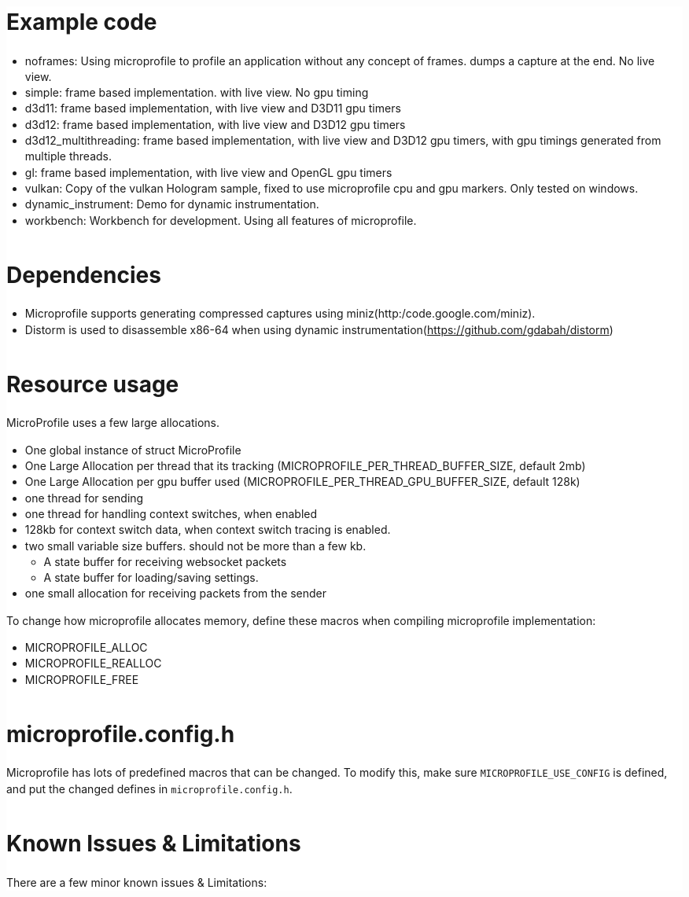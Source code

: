

# Example code
* noframes: Using microprofile to profile an application without any concept of frames. dumps a capture at the end. No live view.
* simple: frame based implementation. with live view. No gpu timing
* d3d11: frame based implementation, with live view and D3D11 gpu timers
* d3d12: frame based implementation, with live view and D3D12 gpu timers
* d3d12_multithreading: frame based implementation, with live view and D3D12 gpu timers, with gpu timings generated from multiple threads.
* gl: frame based implementation, with live view and OpenGL gpu timers
* vulkan: Copy of the vulkan Hologram sample, fixed to use microprofile cpu and gpu markers. Only tested on windows.
* dynamic_instrument: Demo for dynamic instrumentation. 
* workbench: Workbench for development. Using all features of microprofile.


# Dependencies
* Microprofile supports generating compressed captures using miniz(http:/code.google.com/miniz). 
* Distorm is used to disassemble x86-64 when using dynamic instrumentation(https://github.com/gdabah/distorm)


# Resource usage
MicroProfile uses a few large allocations.

* One global instance of struct MicroProfile
* One Large Allocation per thread that its tracking (MICROPROFILE_PER_THREAD_BUFFER_SIZE, default 2mb)
* One Large Allocation per gpu buffer used (MICROPROFILE_PER_THREAD_GPU_BUFFER_SIZE, default 128k)
* one thread for sending
* one thread for handling context switches, when enabled
* 128kb for context switch data, when context switch tracing is enabled.
* two small variable size buffers. should not be more than a few kb.
    * A state buffer for receiving websocket packets
    * A state buffer for loading/saving settings.
* one small allocation for receiving packets from the sender

To change how microprofile allocates memory, define these macros when compiling microprofile implementation:

* MICROPROFILE_ALLOC
* MICROPROFILE_REALLOC
* MICROPROFILE_FREE

# microprofile.config.h
Microprofile has lots of predefined macros that can be changed. To modify this, make sure `MICROPROFILE_USE_CONFIG` is defined, and put the changed defines in `microprofile.config.h`. 

# Known Issues & Limitations
There are a few minor known issues & Limitations:
